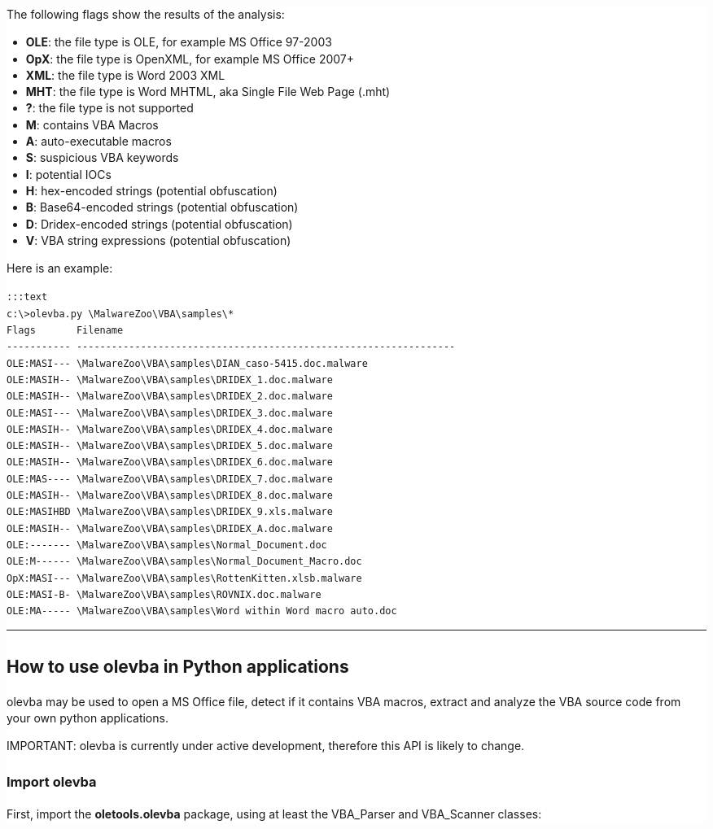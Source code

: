The following flags show the results of the analysis:

- **OLE**: the file type is OLE, for example MS Office 97-2003
- **OpX**: the file type is OpenXML, for example MS Office 2007+
- **XML**: the file type is Word 2003 XML
- **MHT**: the file type is Word MHTML, aka Single File Web Page (.mht)
- **?**: the file type is not supported
- **M**: contains VBA Macros
- **A**: auto-executable macros
- **S**: suspicious VBA keywords
- **I**: potential IOCs
- **H**: hex-encoded strings (potential obfuscation)
- **B**: Base64-encoded strings (potential obfuscation)
- **D**: Dridex-encoded strings (potential obfuscation)
- **V**: VBA string expressions (potential obfuscation)

Here is an example:

    :::text
    c:\>olevba.py \MalwareZoo\VBA\samples\*
    Flags       Filename
    ----------- -----------------------------------------------------------------
    OLE:MASI--- \MalwareZoo\VBA\samples\DIAN_caso-5415.doc.malware
    OLE:MASIH-- \MalwareZoo\VBA\samples\DRIDEX_1.doc.malware
    OLE:MASIH-- \MalwareZoo\VBA\samples\DRIDEX_2.doc.malware
    OLE:MASI--- \MalwareZoo\VBA\samples\DRIDEX_3.doc.malware
    OLE:MASIH-- \MalwareZoo\VBA\samples\DRIDEX_4.doc.malware
    OLE:MASIH-- \MalwareZoo\VBA\samples\DRIDEX_5.doc.malware
    OLE:MASIH-- \MalwareZoo\VBA\samples\DRIDEX_6.doc.malware
    OLE:MAS---- \MalwareZoo\VBA\samples\DRIDEX_7.doc.malware
    OLE:MASIH-- \MalwareZoo\VBA\samples\DRIDEX_8.doc.malware
    OLE:MASIHBD \MalwareZoo\VBA\samples\DRIDEX_9.xls.malware
    OLE:MASIH-- \MalwareZoo\VBA\samples\DRIDEX_A.doc.malware
    OLE:------- \MalwareZoo\VBA\samples\Normal_Document.doc
    OLE:M------ \MalwareZoo\VBA\samples\Normal_Document_Macro.doc
    OpX:MASI--- \MalwareZoo\VBA\samples\RottenKitten.xlsb.malware
    OLE:MASI-B- \MalwareZoo\VBA\samples\ROVNIX.doc.malware
    OLE:MA----- \MalwareZoo\VBA\samples\Word within Word macro auto.doc
  
  
--------------------------------------------------------------------------
    
## How to use olevba in Python applications	

olevba may be used to open a MS Office file, detect if it contains VBA macros, extract and analyze the VBA source code 
from your own python applications.

IMPORTANT: olevba is currently under active development, therefore this API is likely to change.

### Import olevba

First, import the **oletools.olevba** package, using at least the VBA_Parser and VBA_Scanner classes:
